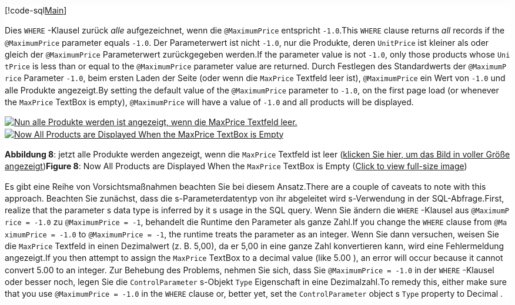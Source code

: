 
[!code-sql[Main](using-parameterized-queries-with-the-sqldatasource-vb/samples/sample7.sql)]

<span data-ttu-id="e6b9a-214">Dies `WHERE` -Klausel zurück *alle* aufgezeichnet, wenn die `@MaximumPrice` entspricht `-1.0`.</span><span class="sxs-lookup"><span data-stu-id="e6b9a-214">This `WHERE` clause returns *all* records if the `@MaximumPrice` parameter equals `-1.0`.</span></span> <span data-ttu-id="e6b9a-215">Der Parameterwert ist nicht `-1.0`, nur die Produkte, deren `UnitPrice` ist kleiner als oder gleich der `@MaximumPrice` Parameterwert zurückgegeben werden.</span><span class="sxs-lookup"><span data-stu-id="e6b9a-215">If the parameter value is not `-1.0`, only those products whose `UnitPrice` is less than or equal to the `@MaximumPrice` parameter value are returned.</span></span> <span data-ttu-id="e6b9a-216">Durch Festlegen des Standardwerts der `@MaximumPrice` Parameter `-1.0`, beim ersten Laden der Seite (oder wenn die `MaxPrice` Textfeld leer ist), `@MaximumPrice` ein Wert von `-1.0` und alle Produkte angezeigt.</span><span class="sxs-lookup"><span data-stu-id="e6b9a-216">By setting the default value of the `@MaximumPrice` parameter to `-1.0`, on the first page load (or whenever the `MaxPrice` TextBox is empty), `@MaximumPrice` will have a value of `-1.0` and all products will be displayed.</span></span>


<span data-ttu-id="e6b9a-217">[![Nun alle Produkte werden ist angezeigt, wenn die MaxPrice Textfeld leer.](using-parameterized-queries-with-the-sqldatasource-vb/_static/image8.gif)](using-parameterized-queries-with-the-sqldatasource-vb/_static/image15.png)</span><span class="sxs-lookup"><span data-stu-id="e6b9a-217">[![Now All Products are Displayed When the MaxPrice TextBox is Empty](using-parameterized-queries-with-the-sqldatasource-vb/_static/image8.gif)](using-parameterized-queries-with-the-sqldatasource-vb/_static/image15.png)</span></span>

<span data-ttu-id="e6b9a-218">**Abbildung 8**: jetzt alle Produkte werden angezeigt, wenn die `MaxPrice` Textfeld ist leer ([klicken Sie hier, um das Bild in voller Größe angezeigt](using-parameterized-queries-with-the-sqldatasource-vb/_static/image16.png))</span><span class="sxs-lookup"><span data-stu-id="e6b9a-218">**Figure 8**: Now All Products are Displayed When the `MaxPrice` TextBox is Empty ([Click to view full-size image](using-parameterized-queries-with-the-sqldatasource-vb/_static/image16.png))</span></span>


<span data-ttu-id="e6b9a-219">Es gibt eine Reihe von Vorsichtsmaßnahmen beachten Sie bei diesem Ansatz.</span><span class="sxs-lookup"><span data-stu-id="e6b9a-219">There are a couple of caveats to note with this approach.</span></span> <span data-ttu-id="e6b9a-220">Beachten Sie zunächst, dass die s-Parameterdatentyp von ihr abgeleitet wird s-Verwendung in der SQL-Abfrage.</span><span class="sxs-lookup"><span data-stu-id="e6b9a-220">First, realize that the parameter s data type is inferred by it s usage in the SQL query.</span></span> <span data-ttu-id="e6b9a-221">Wenn Sie ändern die `WHERE` -Klausel aus `@MaximumPrice = -1.0` zu `@MaximumPrice = -1`, behandelt die Runtime den Parameter als ganze Zahl.</span><span class="sxs-lookup"><span data-stu-id="e6b9a-221">If you change the `WHERE` clause from `@MaximumPrice = -1.0` to `@MaximumPrice = -1`, the runtime treats the parameter as an integer.</span></span> <span data-ttu-id="e6b9a-222">Wenn Sie dann versuchen, weisen Sie die `MaxPrice` Textfeld in einen Dezimalwert (z. B. 5,00), da er 5,00 in eine ganze Zahl konvertieren kann, wird eine Fehlermeldung angezeigt.</span><span class="sxs-lookup"><span data-stu-id="e6b9a-222">If you then attempt to assign the `MaxPrice` TextBox to a decimal value (like 5.00 ), an error will occur because it cannot convert 5.00 to an integer.</span></span> <span data-ttu-id="e6b9a-223">Zur Behebung des Problems, nehmen Sie sich, dass Sie `@MaximumPrice = -1.0` in der `WHERE` -Klausel oder besser noch, legen Sie die `ControlParameter` s-Objekt `Type` Eigenschaft in eine Dezimalzahl.</span><span class="sxs-lookup"><span data-stu-id="e6b9a-223">To remedy this, either make sure that you use `@MaximumPrice = -1.0` in the `WHERE` clause or, better yet, set the `ControlParameter` object s `Type` property to Decimal .</span></span>
